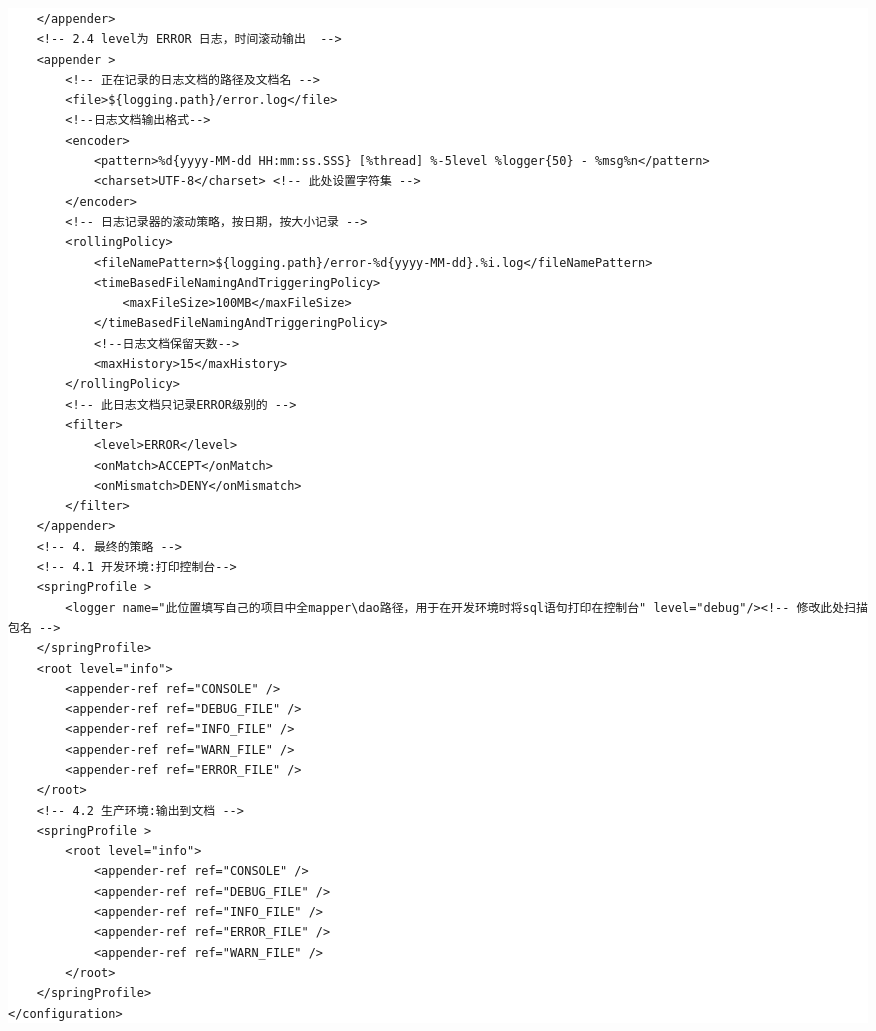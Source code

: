 ```
    </appender>
    <!-- 2.4 level为 ERROR 日志，时间滚动输出  -->
    <appender >
        <!-- 正在记录的日志文档的路径及文档名 -->
        <file>${logging.path}/error.log</file>
        <!--日志文档输出格式-->
        <encoder>
            <pattern>%d{yyyy-MM-dd HH:mm:ss.SSS} [%thread] %-5level %logger{50} - %msg%n</pattern>
            <charset>UTF-8</charset> <!-- 此处设置字符集 -->
        </encoder>
        <!-- 日志记录器的滚动策略，按日期，按大小记录 -->
        <rollingPolicy>
            <fileNamePattern>${logging.path}/error-%d{yyyy-MM-dd}.%i.log</fileNamePattern>
            <timeBasedFileNamingAndTriggeringPolicy>
                <maxFileSize>100MB</maxFileSize>
            </timeBasedFileNamingAndTriggeringPolicy>
            <!--日志文档保留天数-->
            <maxHistory>15</maxHistory>
        </rollingPolicy>
        <!-- 此日志文档只记录ERROR级别的 -->
        <filter>
            <level>ERROR</level>
            <onMatch>ACCEPT</onMatch>
            <onMismatch>DENY</onMismatch>
        </filter>
    </appender>
    <!-- 4. 最终的策略 -->
    <!-- 4.1 开发环境:打印控制台-->
    <springProfile >
        <logger name="此位置填写自己的项目中全mapper\dao路径，用于在开发环境时将sql语句打印在控制台" level="debug"/><!-- 修改此处扫描包名 -->
    </springProfile>
    <root level="info">
        <appender-ref ref="CONSOLE" />
        <appender-ref ref="DEBUG_FILE" />
        <appender-ref ref="INFO_FILE" />
        <appender-ref ref="WARN_FILE" />
        <appender-ref ref="ERROR_FILE" />
    </root>
    <!-- 4.2 生产环境:输出到文档 -->
    <springProfile >
        <root level="info">
            <appender-ref ref="CONSOLE" />
            <appender-ref ref="DEBUG_FILE" />
            <appender-ref ref="INFO_FILE" />
            <appender-ref ref="ERROR_FILE" />
            <appender-ref ref="WARN_FILE" />
        </root>
    </springProfile>
</configuration>

```
